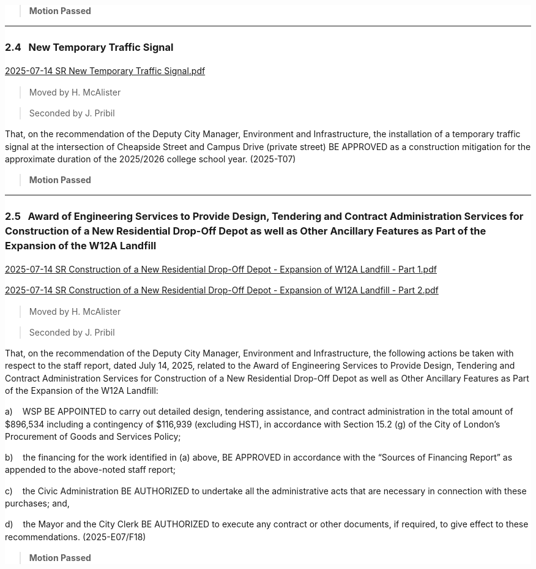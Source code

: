> **Motion Passed**

****

### 2.4&nbsp;&nbsp;&nbsp;New Temporary Traffic Signal

[2025-07-14 SR New Temporary Traffic Signal.pdf](https://pub-london.escribemeetings.com/filestream.ashx?DocumentId=117915)

> Moved by H. McAlister

> Seconded by J. Pribil

That, on the recommendation of the Deputy City Manager, Environment and Infrastructure, the installation of a temporary traffic signal at the intersection of Cheapside Street and Campus Drive (private street) BE APPROVED as a construction mitigation for the approximate duration of the 2025/2026 college school year. (2025-T07)

> **Motion Passed**

****

### 2.5&nbsp;&nbsp;&nbsp;Award of Engineering Services to Provide Design, Tendering and Contract Administration Services for Construction of a New Residential Drop-Off Depot as well as Other Ancillary Features as Part of the Expansion of the W12A Landfill 

[2025-07-14 SR Construction of a New Residential Drop-Off Depot - Expansion of W12A Landfill - Part 1.pdf](https://pub-london.escribemeetings.com/filestream.ashx?DocumentId=117916)

[2025-07-14 SR Construction of a New Residential Drop-Off Depot - Expansion of W12A Landfill - Part 2.pdf](https://pub-london.escribemeetings.com/filestream.ashx?DocumentId=117917)

> Moved by H. McAlister

> Seconded by J. Pribil

That, on the recommendation of the Deputy City Manager, Environment and Infrastructure, the following actions be taken with respect to the staff report, dated July 14, 2025, related to the Award of Engineering Services to Provide Design, Tendering and Contract Administration Services for Construction of a New Residential Drop-Off Depot as well as Other Ancillary Features as Part of the Expansion of the W12A Landfill:

a)    WSP BE APPOINTED to carry out detailed design, tendering assistance, and contract administration in the total amount of $896,534 including a contingency of $116,939 (excluding HST), in accordance with Section 15.2 (g) of the City of London’s Procurement of Goods and Services Policy; 

b)    the financing for the work identified in (a) above, BE APPROVED in accordance with the “Sources of Financing Report” as appended to the above-noted staff report;

c)    the Civic Administration BE AUTHORIZED to undertake all the administrative acts that are necessary in connection with these purchases; and,

d)    the Mayor and the City Clerk BE AUTHORIZED to execute any contract or other documents, if required, to give effect to these recommendations. (2025-E07/F18)

> **Motion Passed**

